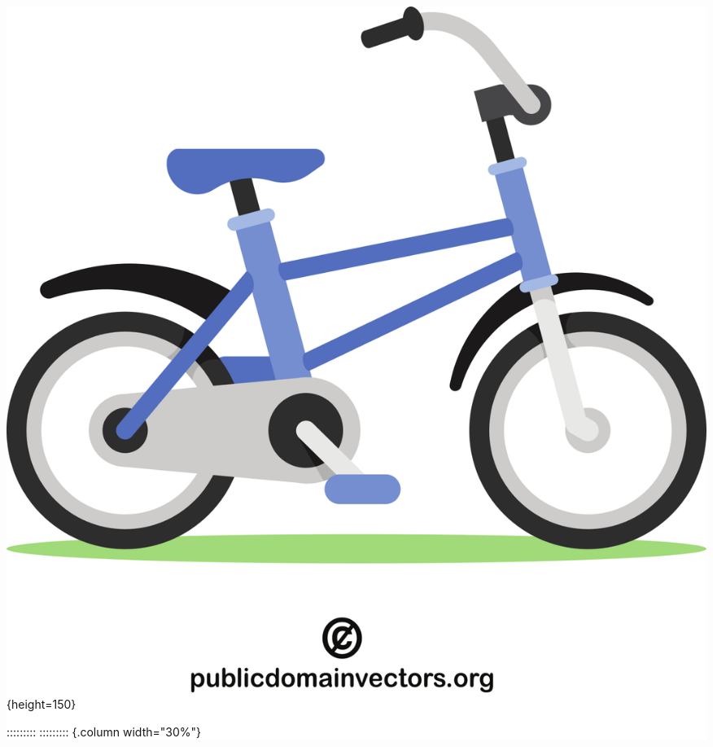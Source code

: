 ![](figures/publicdomainvectors/children-bicycle.svg){height=150}

:::::::::
::::::::: {.column width="30%"}